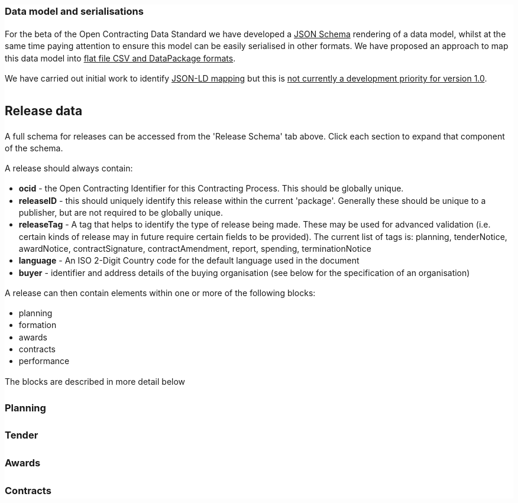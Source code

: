 ### Data model and serialisations

For the beta of the Open Contracting Data Standard we have developed a [JSON Schema](http://json-schema.org/) rendering of a data model, whilst at the same time paying attention to ensure this model can be easily serialised in other formats. We have proposed an approach to map this data model into [flat file CSV and DataPackage formats](https://github.com/open-contracting/standard/issues/32). 

We have carried out initial work to identify [JSON-LD mapping](http://www.w3.org/TR/json-ld/) but this is [not currently a development priority for version 1.0](https://github.com/open-contracting/standard/issues/40). 

## Release data

A full schema for releases can be accessed from the 'Release Schema' tab above. Click each section to expand that component of the schema. 

A release should always contain:

* **ocid** - the Open Contracting Identifier for this Contracting Process. This should be globally unique. 
* **releaseID** - this should uniquely identify this release within the current 'package'. Generally these should be unique to a publisher, but are not required to be globally unique. 
* **releaseTag** - A tag that helps to identify the type of release being made. These may be used for advanced validation (i.e. certain kinds of release may in future require certain fields to be provided). The current list of tags is: planning, tenderNotice, awardNotice, contractSignature, contractAmendment, report, spending, terminationNotice
* **language** - An ISO 2-Digit Country code for the default language used in the document
* **buyer** - identifier and address details of the buying organisation (see below for the specification of an organisation)

A release can then contain elements within one or more of the following blocks: 

* planning
* formation
* awards
* contracts
* performance

The blocks are described in more detail below

### Planning
<script src="/standard/static/docson/widget.js" data-schema="/standard/r/master/release-schema.json$/definitions/planning"></script>

### Tender
<script src="/standard/static/docson/widget.js" data-schema="/standard/r/master/release-schema.json$/definitions/tender"></script>

### Awards
<script src="/standard/static/docson/widget.js" data-schema="/standard/r/master/release-schema.json$/definitions/award"></script>

### Contracts
<script src="/standard/static/docson/widget.js" data-schema="/standard/r/master/release-schema.json$/definitions/contract"></script>
